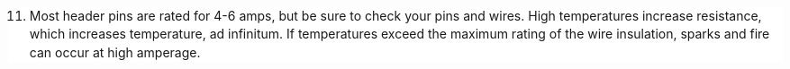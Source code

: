 11. Most header pins are rated for 4-6 amps, but be sure to check your pins and wires. High temperatures increase resistance, which increases temperature, ad infinitum. If temperatures exceed the maximum rating of the wire insulation, sparks and fire can occur at high amperage.
